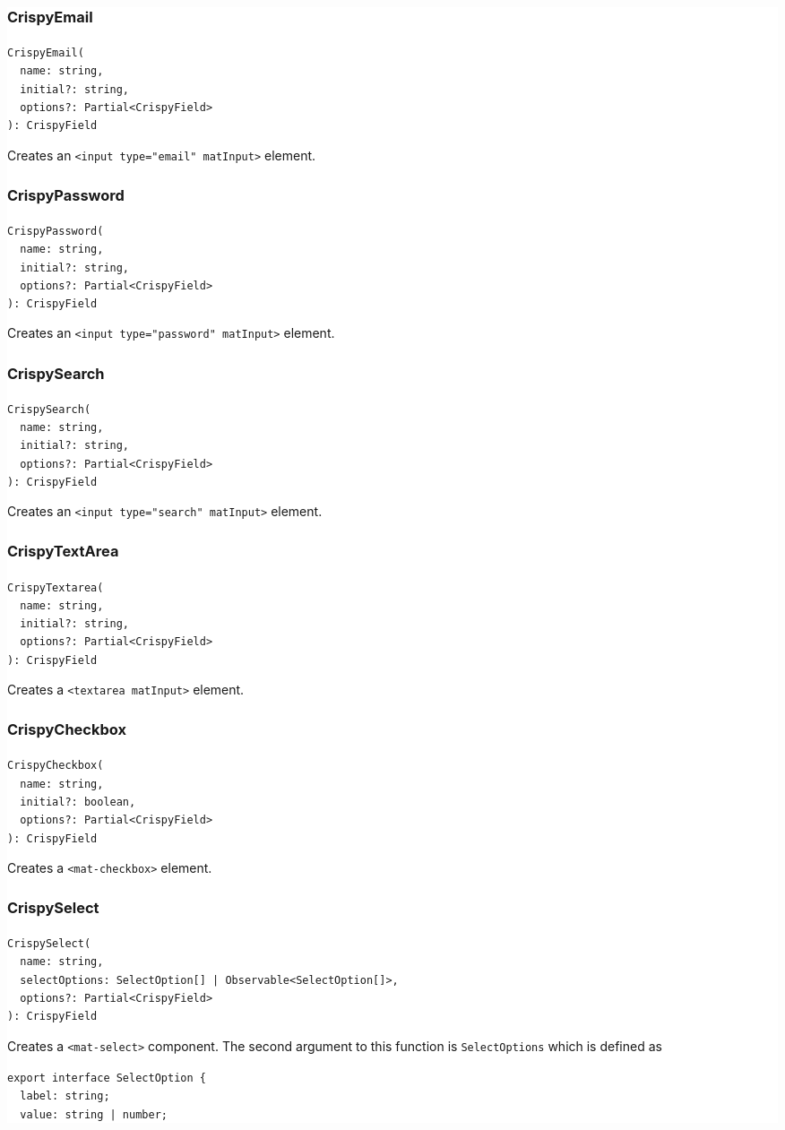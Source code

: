 ### CrispyEmail
```
CrispyEmail(
  name: string,
  initial?: string,
  options?: Partial<CrispyField>
): CrispyField
```
Creates an `<input type="email" matInput>` element.

### CrispyPassword
```
CrispyPassword(
  name: string,
  initial?: string,
  options?: Partial<CrispyField>
): CrispyField
```
Creates an `<input type="password" matInput>` element.

### CrispySearch
```
CrispySearch(
  name: string,
  initial?: string,
  options?: Partial<CrispyField>
): CrispyField
```
Creates an `<input type="search" matInput>` element.

### CrispyTextArea
```
CrispyTextarea(
  name: string,
  initial?: string,
  options?: Partial<CrispyField>
): CrispyField
```
Creates a `<textarea matInput>` element.

### CrispyCheckbox
```
CrispyCheckbox(
  name: string,
  initial?: boolean,
  options?: Partial<CrispyField>
): CrispyField
```
Creates a `<mat-checkbox>` element.

### CrispySelect
```
CrispySelect(
  name: string,
  selectOptions: SelectOption[] | Observable<SelectOption[]>,
  options?: Partial<CrispyField>
): CrispyField
```
Creates a `<mat-select>` component. The second argument to this function is `SelectOptions` which is defined as
```
export interface SelectOption {
  label: string;
  value: string | number;
```